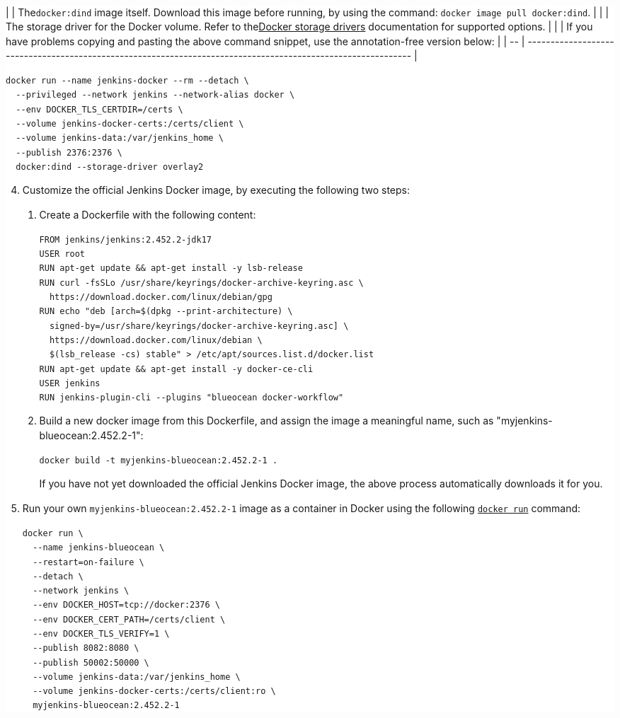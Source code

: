    |    | The`docker:dind` image itself. Download this image before running, by using the command: `docker image pull docker:dind`.                                                                                                                                                     |
   |    | The storage driver for the Docker volume. Refer to the[Docker storage drivers](https://docs.docker.com/storage/storagedriver/select-storage-driver) documentation for supported options.                                                                                      |
   |    | If you have problems copying and pasting the above command snippet, use the annotation-free version below:                                                                                                                                                                    |
   | -- | ------------------------------------------------------------------------------------------------------------                                                                                                                                                                  |


   ```
   docker run --name jenkins-docker --rm --detach \
     --privileged --network jenkins --network-alias docker \
     --env DOCKER_TLS_CERTDIR=/certs \
     --volume jenkins-docker-certs:/certs/client \
     --volume jenkins-data:/var/jenkins_home \
     --publish 2376:2376 \
     docker:dind --storage-driver overlay2
   ```
4. Customize the official Jenkins Docker image, by executing the following two steps:

   1. Create a Dockerfile with the following content:

      ```
      FROM jenkins/jenkins:2.452.2-jdk17
      USER root
      RUN apt-get update && apt-get install -y lsb-release
      RUN curl -fsSLo /usr/share/keyrings/docker-archive-keyring.asc \
        https://download.docker.com/linux/debian/gpg
      RUN echo "deb [arch=$(dpkg --print-architecture) \
        signed-by=/usr/share/keyrings/docker-archive-keyring.asc] \
        https://download.docker.com/linux/debian \
        $(lsb_release -cs) stable" > /etc/apt/sources.list.d/docker.list
      RUN apt-get update && apt-get install -y docker-ce-cli
      USER jenkins
      RUN jenkins-plugin-cli --plugins "blueocean docker-workflow"
      ```
   2. Build a new docker image from this Dockerfile, and assign the image a meaningful name, such as "myjenkins-blueocean:2.452.2-1":

      ```
      docker build -t myjenkins-blueocean:2.452.2-1 .
      ```

      If you have not yet downloaded the official Jenkins Docker image, the above process automatically downloads it for you.
5. Run your own `myjenkins-blueocean:2.452.2-1` image as a container in Docker using the following [`docker run`](https://docs.docker.com/engine/reference/run/) command:

   ```
   docker run \
     --name jenkins-blueocean \
     --restart=on-failure \
     --detach \
     --network jenkins \
     --env DOCKER_HOST=tcp://docker:2376 \
     --env DOCKER_CERT_PATH=/certs/client \
     --env DOCKER_TLS_VERIFY=1 \
     --publish 8082:8080 \
     --publish 50002:50000 \
     --volume jenkins-data:/var/jenkins_home \
     --volume jenkins-docker-certs:/certs/client:ro \
     myjenkins-blueocean:2.452.2-1 
   ```
